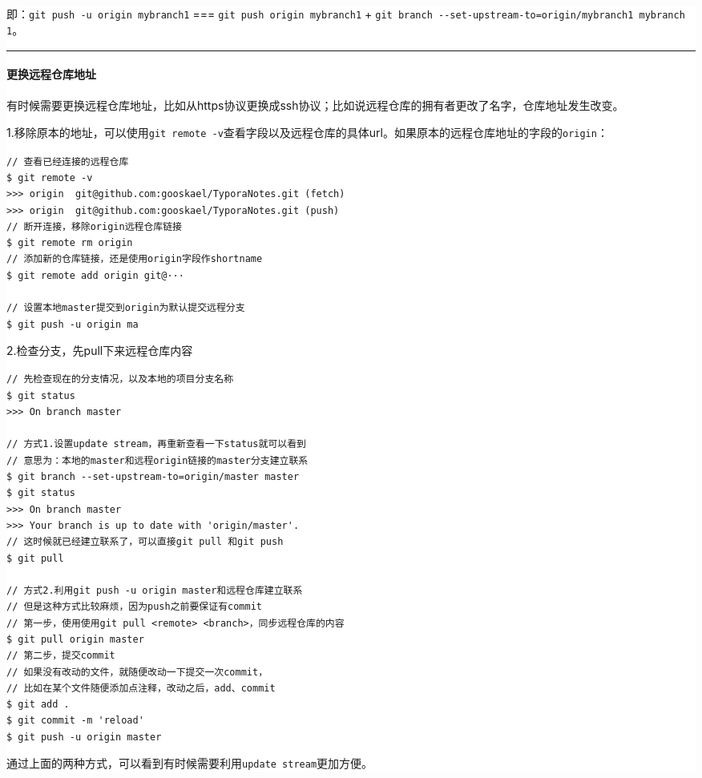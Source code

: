 即：`git push -u origin mybranch1` === `git push origin mybranch1` + `git branch --set-upstream-to=origin/mybranch1 mybranch1`。

****

#### 更换远程仓库地址

​	有时候需要更换远程仓库地址，比如从https协议更换成ssh协议；比如说远程仓库的拥有者更改了名字，仓库地址发生改变。

1.移除原本的地址，可以使用`git remote -v`查看字段以及远程仓库的具体url。如果原本的远程仓库地址的字段的`origin`：

```shell
// 查看已经连接的远程仓库
$ git remote -v
>>> origin  git@github.com:gooskael/TyporaNotes.git (fetch)
>>> origin  git@github.com:gooskael/TyporaNotes.git (push)
// 断开连接，移除origin远程仓库链接
$ git remote rm origin
// 添加新的仓库链接，还是使用origin字段作shortname
$ git remote add origin git@···

// 设置本地master提交到origin为默认提交远程分支
$ git push -u origin ma
```

2.检查分支，先pull下来远程仓库内容

```shell
// 先检查现在的分支情况，以及本地的项目分支名称
$ git status
>>> On branch master

// 方式1.设置update stream，再重新查看一下status就可以看到
// 意思为：本地的master和远程origin链接的master分支建立联系
$ git branch --set-upstream-to=origin/master master
$ git status
>>> On branch master
>>> Your branch is up to date with 'origin/master'.
// 这时候就已经建立联系了，可以直接git pull 和git push
$ git pull

// 方式2.利用git push -u origin master和远程仓库建立联系
// 但是这种方式比较麻烦，因为push之前要保证有commit
// 第一步，使用使用git pull <remote> <branch>，同步远程仓库的内容
$ git pull origin master
// 第二步，提交commit
// 如果没有改动的文件，就随便改动一下提交一次commit，
// 比如在某个文件随便添加点注释，改动之后，add、commit
$ git add .
$ git commit -m 'reload'
$ git push -u origin master
```

​	通过上面的两种方式，可以看到有时候需要利用`update stream`更加方便。
